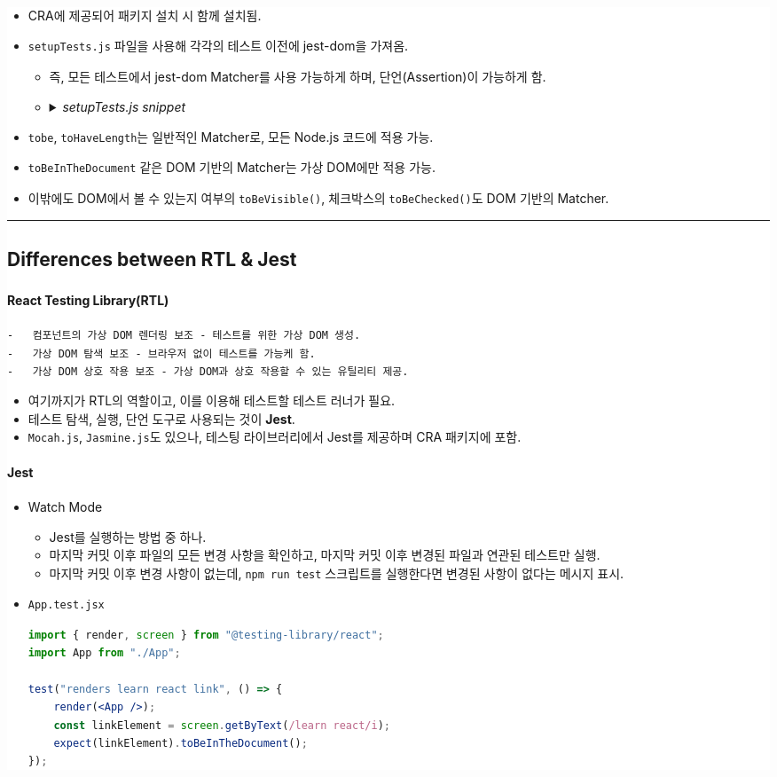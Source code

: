 -   CRA에 제공되어 패키지 설치 시 함께 설치됨.
-   `setupTests.js` 파일을 사용해 각각의 테스트 이전에 jest-dom을 가져옴.

    -   즉, 모든 테스트에서 jest-dom Matcher를 사용 가능하게 하며, 단언(Assertion)이 가능하게 함.

    -   <details>
            <summary>
                <i>
                setupTests.js snippet
                </i>
            </summary>

            // jest-dom adds custom jest matchers for asserting on DOM nodes.
            // allows you to do things like:
            // expect(element).toHaveTextContent(/react/i)
            // learn more: https://github.com/testing-library/jest-dom
            import '@testing-library/jest-dom';

        </details>

-   `tobe`, `toHaveLength`는 일반적인 Matcher로, 모든 Node.js 코드에 적용 가능.

-   `toBeInTheDocument` 같은 DOM 기반의 Matcher는 가상 DOM에만 적용 가능.

-   이밖에도 DOM에서 볼 수 있는지 여부의 `toBeVisible()`,
    체크박스의 `toBeChecked()`도 DOM 기반의 Matcher.

---

## Differences between RTL & Jest

#### **React Testing Library(RTL)**

    -   컴포넌트의 가상 DOM 렌더링 보조 - 테스트를 위한 가상 DOM 생성.
    -   가상 DOM 탐색 보조 - 브라우저 없이 테스트를 가능케 함.
    -   가상 DOM 상호 작용 보조 - 가상 DOM과 상호 작용할 수 있는 유틸리티 제공.

-   여기까지가 RTL의 역할이고, 이를 이용해 테스트할 테스트 러너가 필요.
-   테스트 탐색, 실행, 단언 도구로 사용되는 것이 **Jest**.
-   `Mocah.js`, `Jasmine.js`도 있으나, 테스팅 라이브러리에서 Jest를 제공하며 CRA 패키지에 포함.

#### **Jest**

-   Watch Mode

    -   Jest를 실행하는 방법 중 하나.
    -   마지막 커밋 이후 파일의 모든 변경 사항을 확인하고, 마지막 커밋 이후 변경된 파일과 연관된 테스트만 실행.
    -   마지막 커밋 이후 변경 사항이 없는데, `npm run test` 스크립트를 실행한다면 변경된 사항이 없다는 메시지 표시.

-   `App.test.jsx`

    ```jsx
    import { render, screen } from "@testing-library/react";
    import App from "./App";

    test("renders learn react link", () => {
        render(<App />);
        const linkElement = screen.getByText(/learn react/i);
        expect(linkElement).toBeInTheDocument();
    });
    ```
